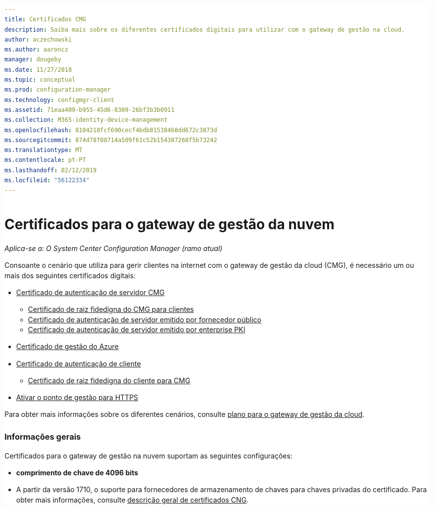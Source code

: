 ```yaml
---
title: Certificados CMG
description: Saiba mais sobre os diferentes certificados digitais para utilizar com o gateway de gestão na cloud.
author: aczechowski
ms.author: aaroncz
manager: dougeby
ms.date: 11/27/2018
ms.topic: conceptual
ms.prod: configuration-manager
ms.technology: configmgr-client
ms.assetid: 71eaa409-b955-45d6-8309-26bf3b3b0911
ms.collection: M365-identity-device-management
ms.openlocfilehash: 8104210fcf690cecf4bdb815384b8dd672c3873d
ms.sourcegitcommit: 874d78f08714a509f61c52b154387268f5b73242
ms.translationtype: MT
ms.contentlocale: pt-PT
ms.lasthandoff: 02/12/2019
ms.locfileid: "56122334"
---
```

# <a name="certificates-for-the-cloud-management-gateway"></a>Certificados para o gateway de gestão da nuvem

*Aplica-se a: O System Center Configuration Manager (ramo atual)*

Consoante o cenário que utiliza para gerir clientes na internet com o gateway de gestão da cloud (CMG), é necessário um ou mais dos seguintes certificados digitais:  

- [Certificado de autenticação de servidor CMG](#bkmk_serverauth)  
    - [Certificado de raiz fidedigna do CMG para clientes](#bkmk_cmgroot)  
    - [Certificado de autenticação de servidor emitido por fornecedor público](#bkmk_serverauthpublic)  
    - [Certificado de autenticação de servidor emitido por enterprise PKI](#bkmk_serverauthpki)  

- [Certificado de gestão do Azure](#bkmk_azuremgmt)  

- [Certificado de autenticação de cliente](#bkmk_clientauth)  
    - [Certificado de raiz fidedigna do cliente para CMG](#bkmk_clientroot)  

- [Ativar o ponto de gestão para HTTPS](#bkmk_mphttps)  


Para obter mais informações sobre os diferentes cenários, consulte [plano para o gateway de gestão da cloud](/sccm/core/clients/manage/cmg/plan-cloud-management-gateway).


### <a name="general-information"></a>Informações gerais
 Certificados para o gateway de gestão na nuvem suportam as seguintes configurações:  

- **comprimento de chave de 4096 bits**  

- A partir da versão 1710, o suporte para fornecedores de armazenamento de chaves para chaves privadas do certificado. Para obter mais informações, consulte [descrição geral de certificados CNG](/sccm/core/plan-design/network/cng-certificates-overview).  
